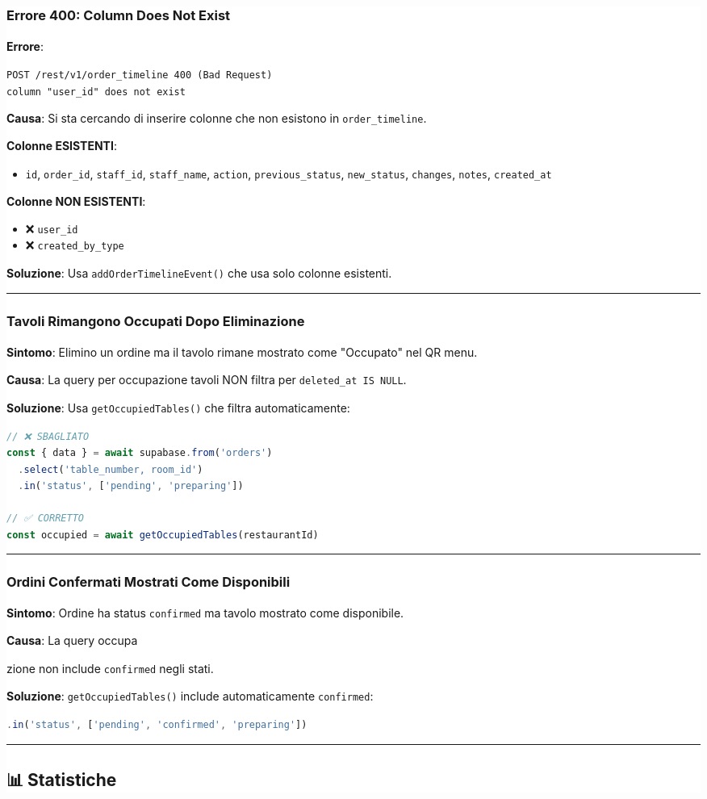 
### Errore 400: Column Does Not Exist

**Errore**:
```
POST /rest/v1/order_timeline 400 (Bad Request)
column "user_id" does not exist
```

**Causa**: Si sta cercando di inserire colonne che non esistono in `order_timeline`.

**Colonne ESISTENTI**:
- `id`, `order_id`, `staff_id`, `staff_name`, `action`, `previous_status`, `new_status`, `changes`, `notes`, `created_at`

**Colonne NON ESISTENTI**:
- ❌ `user_id`
- ❌ `created_by_type`

**Soluzione**: Usa `addOrderTimelineEvent()` che usa solo colonne esistenti.

---

### Tavoli Rimangono Occupati Dopo Eliminazione

**Sintomo**: Elimino un ordine ma il tavolo rimane mostrato come "Occupato" nel QR menu.

**Causa**: La query per occupazione tavoli NON filtra per `deleted_at IS NULL`.

**Soluzione**: Usa `getOccupiedTables()` che filtra automaticamente:
```javascript
// ❌ SBAGLIATO
const { data } = await supabase.from('orders')
  .select('table_number, room_id')
  .in('status', ['pending', 'preparing'])

// ✅ CORRETTO
const occupied = await getOccupiedTables(restaurantId)
```

---

### Ordini Confermati Mostrati Come Disponibili

**Sintomo**: Ordine ha status `confirmed` ma tavolo mostrato come disponibile.

**Causa**: La query occupa

zione non include `confirmed` negli stati.

**Soluzione**: `getOccupiedTables()` include automaticamente `confirmed`:
```javascript
.in('status', ['pending', 'confirmed', 'preparing'])
```

---

## 📊 Statistiche
